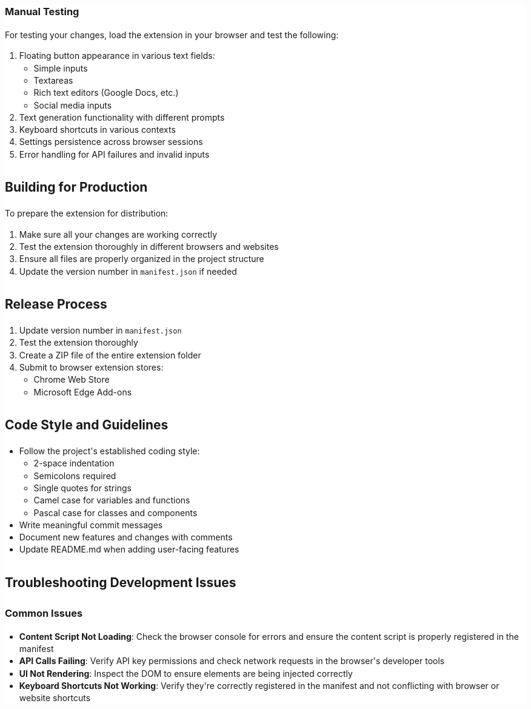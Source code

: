 ### Manual Testing

For testing your changes, load the extension in your browser and test the following:

1. Floating button appearance in various text fields:
   - Simple inputs
   - Textareas
   - Rich text editors (Google Docs, etc.)
   - Social media inputs
2. Text generation functionality with different prompts
3. Keyboard shortcuts in various contexts
4. Settings persistence across browser sessions
5. Error handling for API failures and invalid inputs

## Building for Production

To prepare the extension for distribution:

1. Make sure all your changes are working correctly
2. Test the extension thoroughly in different browsers and websites
3. Ensure all files are properly organized in the project structure
4. Update the version number in `manifest.json` if needed

## Release Process

1. Update version number in `manifest.json`
2. Test the extension thoroughly
3. Create a ZIP file of the entire extension folder
4. Submit to browser extension stores:
   - Chrome Web Store
   - Microsoft Edge Add-ons

## Code Style and Guidelines

- Follow the project's established coding style:
  - 2-space indentation
  - Semicolons required
  - Single quotes for strings
  - Camel case for variables and functions
  - Pascal case for classes and components
- Write meaningful commit messages
- Document new features and changes with comments
- Update README.md when adding user-facing features

## Troubleshooting Development Issues

### Common Issues

- **Content Script Not Loading**: Check the browser console for errors and ensure the content script is properly registered in the manifest
- **API Calls Failing**: Verify API key permissions and check network requests in the browser's developer tools
- **UI Not Rendering**: Inspect the DOM to ensure elements are being injected correctly
- **Keyboard Shortcuts Not Working**: Verify they're correctly registered in the manifest and not conflicting with browser or website shortcuts
